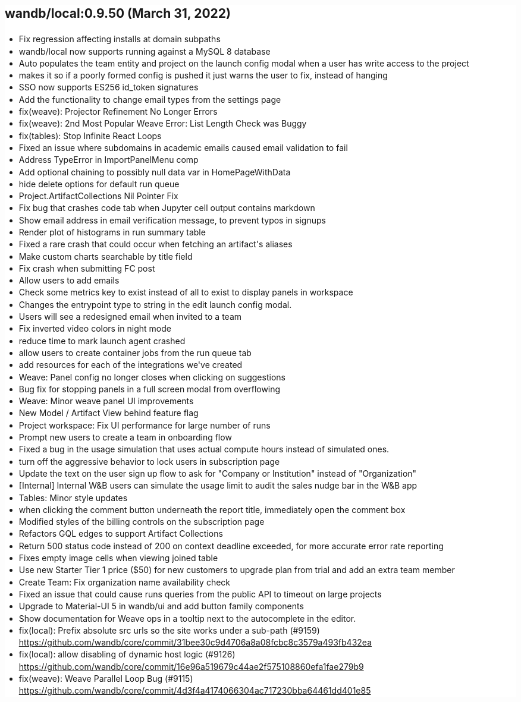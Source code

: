 ## wandb/local:0.9.50 (March 31, 2022)

* Fix regression affecting installs at domain subpaths
* wandb/local now supports running against a MySQL 8 database
* Auto populates the team entity and project on the launch config modal when a user has write access to the project
* makes it so if a poorly formed config is pushed it just warns the user to fix, instead of hanging
* SSO now supports ES256 id_token signatures
* Add the functionality to change email types from the settings page
* fix(weave): Projector Refinement No Longer Errors
* fix(weave): 2nd Most Popular Weave Error: List Length Check was Buggy
* fix(tables): Stop Infinite React Loops
* Fixed an issue where subdomains in academic emails caused email validation to fail
* Address TypeError in ImportPanelMenu comp
* Add optional chaining to possibly null data var in HomePageWithData
* hide delete options for default run queue
* Project.ArtifactCollections Nil Pointer Fix
* Fix bug that crashes code tab when Jupyter cell output contains markdown
* Show email address in email verification message, to prevent typos in signups
* Render plot of histograms in run summary table
* Fixed a rare crash that could occur when fetching an artifact's aliases
* Make custom charts searchable by title field
* Fix crash when submitting FC post
* Allow users to add emails
* Check some metrics key to exist instead of all to exist to display panels in workspace
* Changes the entrypoint type to string in the edit launch config modal.
* Users will see a redesigned email when invited to a team
* Fix inverted video colors in night mode
* reduce time to mark launch agent crashed
* allow users to create container jobs from the run queue tab
* add resources for each of the integrations we've created
* Weave: Panel config no longer closes when clicking on suggestions
* Bug fix for stopping panels in a full screen modal from overflowing
* Weave: Minor weave panel UI improvements
* New Model / Artifact View behind feature flag
* Project workspace: Fix UI performance for large number of runs
* Prompt new users to create a team in onboarding flow
* Fixed a bug in the usage simulation that uses actual compute hours instead of simulated ones.
* turn off the aggressive behavior to lock users in subscription page
* Update the text on the user sign up flow to ask for "Company or Institution" instead of "Organization"
* [Internal] Internal W&B users can simulate the usage limit to audit the sales nudge bar in the W&B app
* Tables: Minor style updates
* when clicking the comment button underneath the report title, immediately open the comment box
* Modified styles of the billing controls on the subscription page
* Refactors GQL edges to support Artifact Collections
* Return 500 status code instead of 200 on context deadline exceeded, for more accurate error rate reporting
* Fixes empty image cells when viewing joined table
* Use new Starter Tier 1 price ($50) for new customers to upgrade plan from trial and add an extra team member
* Create Team: Fix organization name availability check
* Fixed an issue that could cause runs queries from the public API to timeout on large projects
* Upgrade to Material-UI 5 in wandb/ui and add button family components
* Show documentation for Weave ops in a tooltip next to the autocomplete in the editor.
* fix(local): Prefix absolute src urls so the site works under a sub-path (#9159) https://github.com/wandb/core/commit/31bee30c9d4706a8a08fcbc8c3579a493fb432ea
* fix(local): allow disabling of dynamic host logic (#9126) https://github.com/wandb/core/commit/16e96a519679c44ae2f575108860efa1fae279b9
* fix(weave): Weave Parallel Loop Bug (#9115) https://github.com/wandb/core/commit/4d3f4a4174066304ac717230bba64461dd401e85